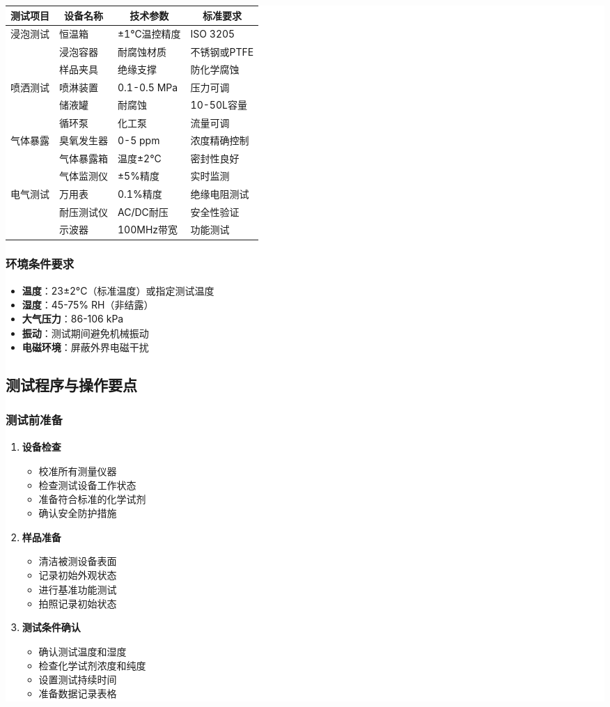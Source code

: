 | 测试项目 | 设备名称 | 技术参数 | 标准要求 |
|----------|----------|----------|----------|
| 浸泡测试 | 恒温箱 | ±1°C温控精度 | ISO 3205 |
| | 浸泡容器 | 耐腐蚀材质 | 不锈钢或PTFE |
| | 样品夹具 | 绝缘支撑 | 防化学腐蚀 |
| 喷洒测试 | 喷淋装置 | 0.1-0.5 MPa | 压力可调 |
| | 储液罐 | 耐腐蚀 | 10-50L容量 |
| | 循环泵 | 化工泵 | 流量可调 |
| 气体暴露 | 臭氧发生器 | 0-5 ppm | 浓度精确控制 |
| | 气体暴露箱 | 温度±2°C | 密封性良好 |
| | 气体监测仪 | ±5%精度 | 实时监测 |
| 电气测试 | 万用表 | 0.1%精度 | 绝缘电阻测试 |
| | 耐压测试仪 | AC/DC耐压 | 安全性验证 |
| | 示波器 | 100MHz带宽 | 功能测试 |

### 环境条件要求
- **温度**：23±2°C（标准温度）或指定测试温度
- **湿度**：45-75% RH（非结露）
- **大气压力**：86-106 kPa
- **振动**：测试期间避免机械振动
- **电磁环境**：屏蔽外界电磁干扰

## 测试程序与操作要点

### 测试前准备
1. **设备检查**
   - 校准所有测量仪器
   - 检查测试设备工作状态
   - 准备符合标准的化学试剂
   - 确认安全防护措施

2. **样品准备**
   - 清洁被测设备表面
   - 记录初始外观状态
   - 进行基准功能测试
   - 拍照记录初始状态

3. **测试条件确认**
   - 确认测试温度和湿度
   - 检查化学试剂浓度和纯度
   - 设置测试持续时间
   - 准备数据记录表格
